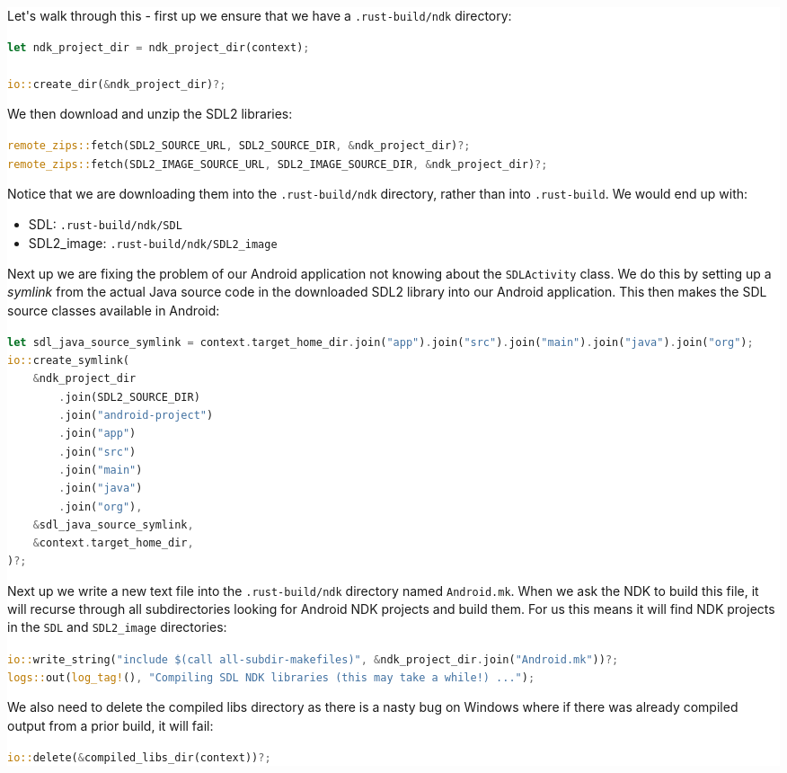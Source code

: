 Let's walk through this - first up we ensure that we have a `.rust-build/ndk` directory:

```rust
let ndk_project_dir = ndk_project_dir(context);

io::create_dir(&ndk_project_dir)?;
```

We then download and unzip the SDL2 libraries:

```rust
remote_zips::fetch(SDL2_SOURCE_URL, SDL2_SOURCE_DIR, &ndk_project_dir)?;
remote_zips::fetch(SDL2_IMAGE_SOURCE_URL, SDL2_IMAGE_SOURCE_DIR, &ndk_project_dir)?;
```

Notice that we are downloading them into the `.rust-build/ndk` directory, rather than into `.rust-build`. We would end up with:

- SDL: `.rust-build/ndk/SDL`
- SDL2_image: `.rust-build/ndk/SDL2_image`


Next up we are fixing the problem of our Android application not knowing about the `SDLActivity` class. We do this by setting up a *symlink* from the actual Java source code in the downloaded SDL2 library into our Android application. This then makes the SDL source classes available in Android:

```rust
let sdl_java_source_symlink = context.target_home_dir.join("app").join("src").join("main").join("java").join("org");
io::create_symlink(
    &ndk_project_dir
        .join(SDL2_SOURCE_DIR)
        .join("android-project")
        .join("app")
        .join("src")
        .join("main")
        .join("java")
        .join("org"),
    &sdl_java_source_symlink,
    &context.target_home_dir,
)?;
```

Next up we write a new text file into the `.rust-build/ndk` directory named `Android.mk`. When we ask the NDK to build this file, it will recurse through all subdirectories looking for Android NDK projects and build them. For us this means it will find NDK projects in the `SDL` and `SDL2_image` directories:

```rust
io::write_string("include $(call all-subdir-makefiles)", &ndk_project_dir.join("Android.mk"))?;
logs::out(log_tag!(), "Compiling SDL NDK libraries (this may take a while!) ...");
```

We also need to delete the compiled libs directory as there is a nasty bug on Windows where if there was already compiled output from a prior build, it will fail:

```rust
io::delete(&compiled_libs_dir(context))?;
```
